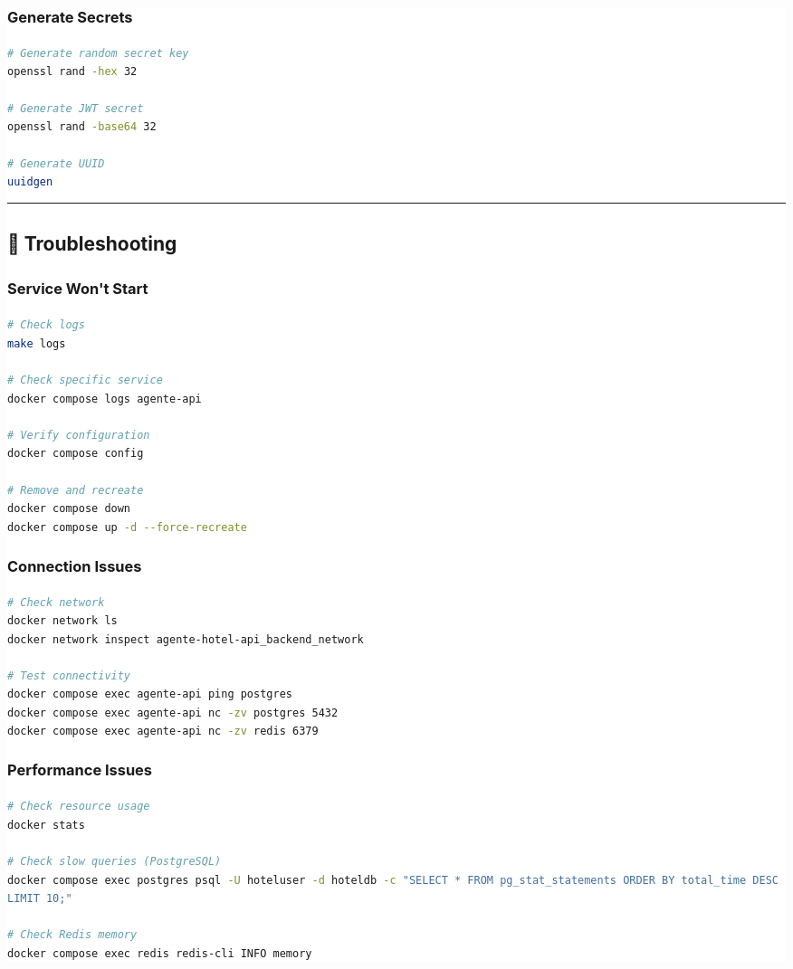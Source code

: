 ### Generate Secrets
```bash
# Generate random secret key
openssl rand -hex 32

# Generate JWT secret
openssl rand -base64 32

# Generate UUID
uuidgen
```

---

## 🐛 Troubleshooting

### Service Won't Start
```bash
# Check logs
make logs

# Check specific service
docker compose logs agente-api

# Verify configuration
docker compose config

# Remove and recreate
docker compose down
docker compose up -d --force-recreate
```

### Connection Issues
```bash
# Check network
docker network ls
docker network inspect agente-hotel-api_backend_network

# Test connectivity
docker compose exec agente-api ping postgres
docker compose exec agente-api nc -zv postgres 5432
docker compose exec agente-api nc -zv redis 6379
```

### Performance Issues
```bash
# Check resource usage
docker stats

# Check slow queries (PostgreSQL)
docker compose exec postgres psql -U hoteluser -d hoteldb -c "SELECT * FROM pg_stat_statements ORDER BY total_time DESC LIMIT 10;"

# Check Redis memory
docker compose exec redis redis-cli INFO memory
```

